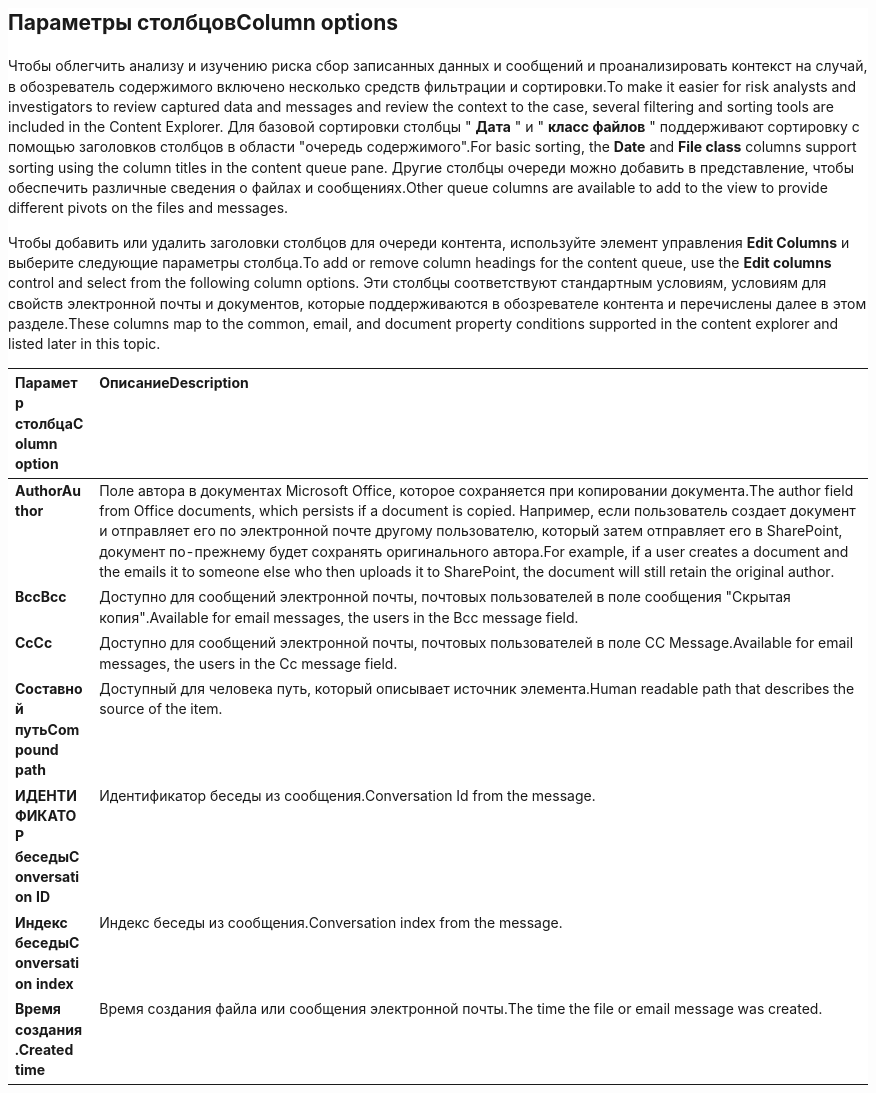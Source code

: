 ## <a name="column-options"></a><span data-ttu-id="fca1a-110">Параметры столбцов</span><span class="sxs-lookup"><span data-stu-id="fca1a-110">Column options</span></span>

<span data-ttu-id="fca1a-111">Чтобы облегчить анализу и изучению риска сбор записанных данных и сообщений и проанализировать контекст на случай, в обозреватель содержимого включено несколько средств фильтрации и сортировки.</span><span class="sxs-lookup"><span data-stu-id="fca1a-111">To make it easier for risk analysts and investigators to review captured data and messages and review the context to the case, several filtering and sorting tools are included in the Content Explorer.</span></span> <span data-ttu-id="fca1a-112">Для базовой сортировки столбцы " **Дата** " и " **класс файлов** " поддерживают сортировку с помощью заголовков столбцов в области "очередь содержимого".</span><span class="sxs-lookup"><span data-stu-id="fca1a-112">For basic sorting, the **Date** and **File class** columns support sorting using the column titles in the content queue pane.</span></span> <span data-ttu-id="fca1a-113">Другие столбцы очереди можно добавить в представление, чтобы обеспечить различные сведения о файлах и сообщениях.</span><span class="sxs-lookup"><span data-stu-id="fca1a-113">Other queue columns are available to add to the view to provide different pivots on the files and messages.</span></span>

<span data-ttu-id="fca1a-114">Чтобы добавить или удалить заголовки столбцов для очереди контента, используйте элемент управления **Edit Columns** и выберите следующие параметры столбца.</span><span class="sxs-lookup"><span data-stu-id="fca1a-114">To add or remove column headings for the content queue, use the **Edit columns** control and select from the following column options.</span></span> <span data-ttu-id="fca1a-115">Эти столбцы соответствуют стандартным условиям, условиям для свойств электронной почты и документов, которые поддерживаются в обозревателе контента и перечислены далее в этом разделе.</span><span class="sxs-lookup"><span data-stu-id="fca1a-115">These columns map to the common, email, and document property conditions supported in the content explorer and listed later in this topic.</span></span>

| <span data-ttu-id="fca1a-116">**Параметр столбца**</span><span class="sxs-lookup"><span data-stu-id="fca1a-116">**Column option**</span></span> | <span data-ttu-id="fca1a-117">**Описание**</span><span class="sxs-lookup"><span data-stu-id="fca1a-117">**Description**</span></span> |
|:------------------|:----------------|
| <span data-ttu-id="fca1a-118">**Author**</span><span class="sxs-lookup"><span data-stu-id="fca1a-118">**Author**</span></span> | <span data-ttu-id="fca1a-119">Поле автора в документах Microsoft Office, которое сохраняется при копировании документа.</span><span class="sxs-lookup"><span data-stu-id="fca1a-119">The author field from Office documents, which persists if a document is copied.</span></span> <span data-ttu-id="fca1a-120">Например, если пользователь создает документ и отправляет его по электронной почте другому пользователю, который затем отправляет его в SharePoint, документ по-прежнему будет сохранять оригинального автора.</span><span class="sxs-lookup"><span data-stu-id="fca1a-120">For example, if a user creates a document and the emails it to someone else who then uploads it to SharePoint, the document will still retain the original author.</span></span> |
| <span data-ttu-id="fca1a-121">**Bcc**</span><span class="sxs-lookup"><span data-stu-id="fca1a-121">**Bcc**</span></span> | <span data-ttu-id="fca1a-122">Доступно для сообщений электронной почты, почтовых пользователей в поле сообщения "Скрытая копия".</span><span class="sxs-lookup"><span data-stu-id="fca1a-122">Available for email messages, the users in the Bcc message field.</span></span> |
| <span data-ttu-id="fca1a-123">**Cc**</span><span class="sxs-lookup"><span data-stu-id="fca1a-123">**Cc**</span></span> | <span data-ttu-id="fca1a-124">Доступно для сообщений электронной почты, почтовых пользователей в поле CC Message.</span><span class="sxs-lookup"><span data-stu-id="fca1a-124">Available for email messages, the users in the Cc message field.</span></span> |
| <span data-ttu-id="fca1a-125">**Составной путь**</span><span class="sxs-lookup"><span data-stu-id="fca1a-125">**Compound path**</span></span> | <span data-ttu-id="fca1a-126">Доступный для человека путь, который описывает источник элемента.</span><span class="sxs-lookup"><span data-stu-id="fca1a-126">Human readable path that describes the source of the item.</span></span> |
| <span data-ttu-id="fca1a-127">**ИДЕНТИФИКАТОР беседы**</span><span class="sxs-lookup"><span data-stu-id="fca1a-127">**Conversation ID**</span></span> | <span data-ttu-id="fca1a-128">Идентификатор беседы из сообщения.</span><span class="sxs-lookup"><span data-stu-id="fca1a-128">Conversation Id from the message.</span></span> |
| <span data-ttu-id="fca1a-129">**Индекс беседы**</span><span class="sxs-lookup"><span data-stu-id="fca1a-129">**Conversation index**</span></span> | <span data-ttu-id="fca1a-130">Индекс беседы из сообщения.</span><span class="sxs-lookup"><span data-stu-id="fca1a-130">Conversation index from the message.</span></span> |
| <span data-ttu-id="fca1a-131">**Время создания.**</span><span class="sxs-lookup"><span data-stu-id="fca1a-131">**Created time**</span></span> | <span data-ttu-id="fca1a-132">Время создания файла или сообщения электронной почты.</span><span class="sxs-lookup"><span data-stu-id="fca1a-132">The time the file or email message was created.</span></span> |